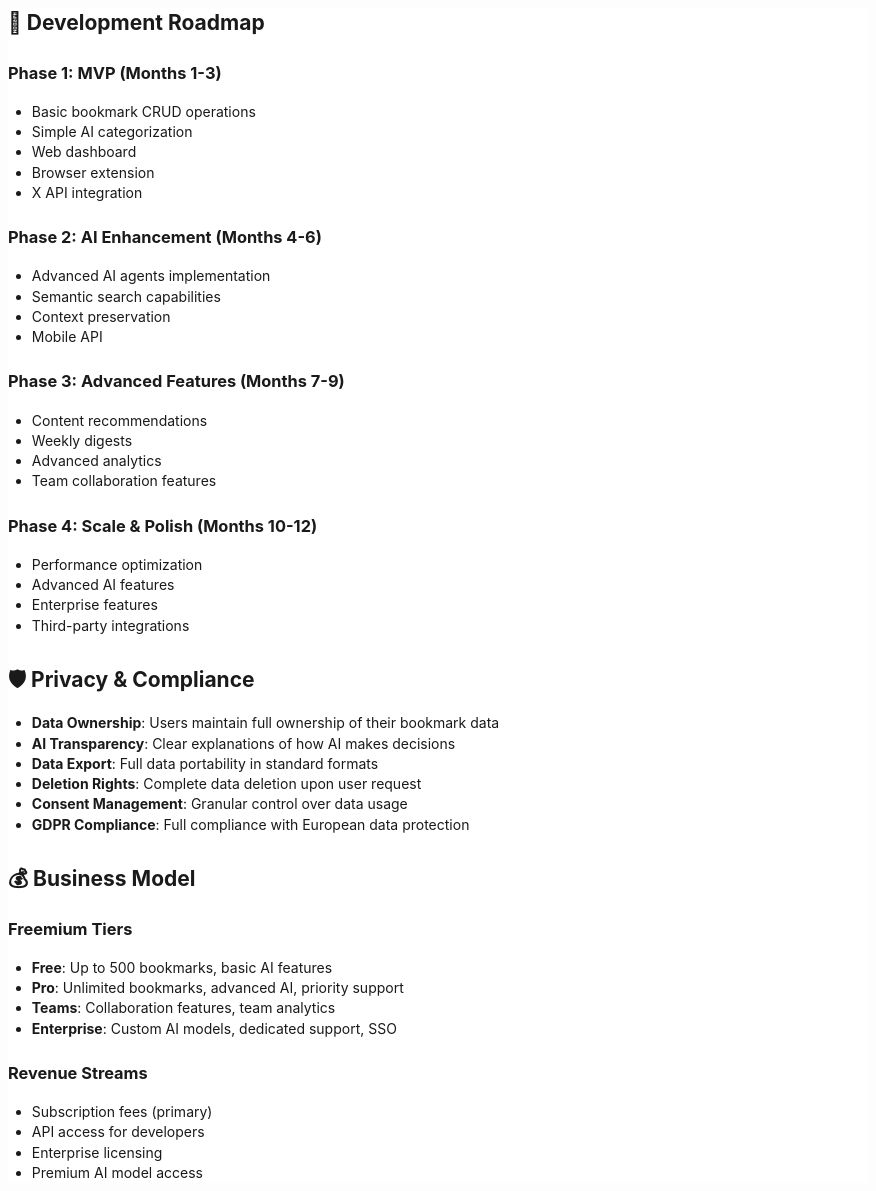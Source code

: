 ## 🚀 Development Roadmap

### Phase 1: MVP (Months 1-3)
- Basic bookmark CRUD operations
- Simple AI categorization
- Web dashboard
- Browser extension
- X API integration

### Phase 2: AI Enhancement (Months 4-6)
- Advanced AI agents implementation
- Semantic search capabilities
- Context preservation
- Mobile API

### Phase 3: Advanced Features (Months 7-9)
- Content recommendations
- Weekly digests
- Advanced analytics
- Team collaboration features

### Phase 4: Scale & Polish (Months 10-12)
- Performance optimization
- Advanced AI features
- Enterprise features
- Third-party integrations

## 🛡️ Privacy & Compliance

- **Data Ownership**: Users maintain full ownership of their bookmark data
- **AI Transparency**: Clear explanations of how AI makes decisions
- **Data Export**: Full data portability in standard formats
- **Deletion Rights**: Complete data deletion upon user request
- **Consent Management**: Granular control over data usage
- **GDPR Compliance**: Full compliance with European data protection

## 💰 Business Model

### Freemium Tiers
- **Free**: Up to 500 bookmarks, basic AI features
- **Pro**: Unlimited bookmarks, advanced AI, priority support
- **Teams**: Collaboration features, team analytics
- **Enterprise**: Custom AI models, dedicated support, SSO

### Revenue Streams
- Subscription fees (primary)
- API access for developers
- Enterprise licensing
- Premium AI model access
